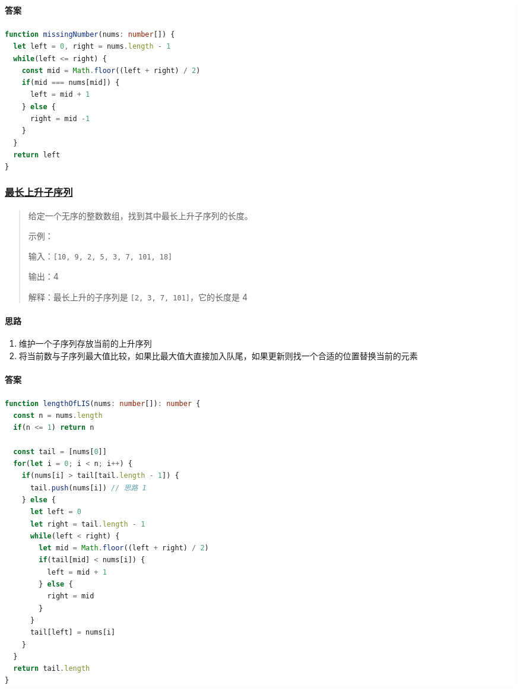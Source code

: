 #### 答案

```typescript
function missingNumber(nums: number[]) {
  let left = 0, right = nums.length - 1
  while(left <= right) {
    const mid = Math.floor((left + right) / 2)
    if(mid === nums[mid]) {
      left = mid + 1
    } else {
      right = mid -1
    }
  }
  return left
}
```

### [最长上升子序列](https://leetcode-cn.com/problems/longest-increasing-subsequence/)

>   给定一个无序的整数数组，找到其中最长上升子序列的长度。
>
>   示例：
>
>   输入：`[10, 9, 2, 5, 3, 7, 101, 18]`
>
>   输出：4
>
>   解释：最长上升的子序列是 `[2, 3, 7, 101]`，它的长度是 4

#### 思路

1.  维护一个子序列存放当前的上升序列
2.  将当前数与子序列最大值比较，如果比最大值大直接加入队尾，如果更新则找一个合适的位置替换当前的元素

#### 答案

```typescript
function lengthOfLIS(nums: number[]): number {
  const n = nums.length
  if(n <= 1) return n
  
  const tail = [nums[0]]
  for(let i = 0; i < n; i++) {
    if(nums[i] > tail[tail.length - 1]) {
      tail.push(nums[i]) // 思路 1
    } else {
      let left = 0
      let right = tail.length - 1
      while(left < right) {
        let mid = Math.floor((left + right) / 2)
        if(tail[mid] < nums[i]) {
          left = mid + 1
        } else {
          right = mid
        }
      }
      tail[left] = nums[i]
    }
  }
  return tail.length
}
```
